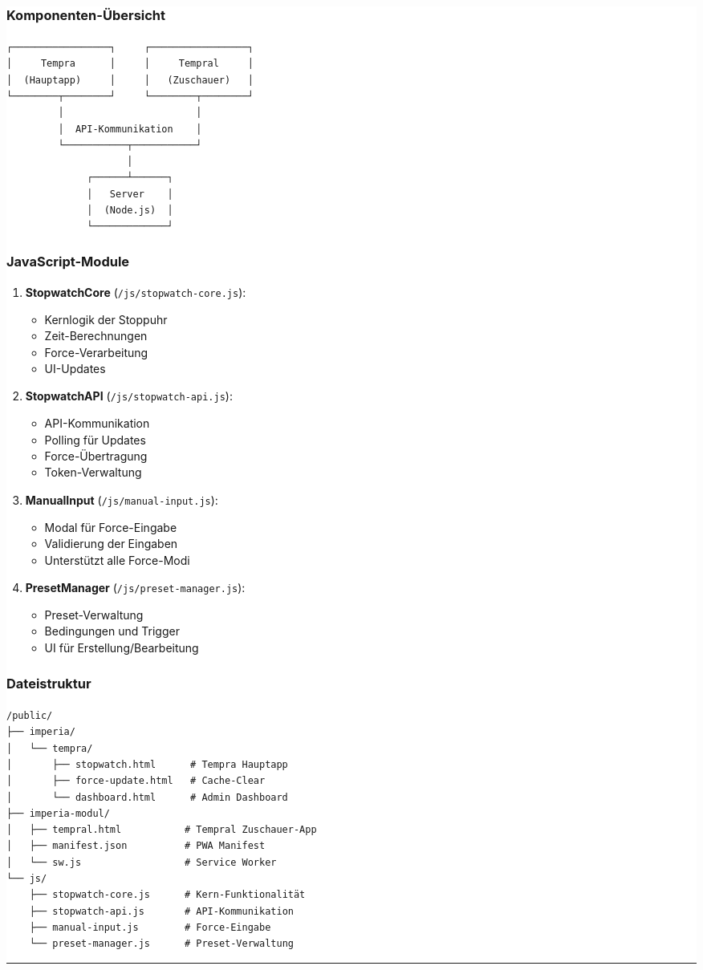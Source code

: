 ### Komponenten-Übersicht

```
┌─────────────────┐     ┌─────────────────┐
│     Tempra      │     │     Tempral     │
│  (Hauptapp)     │     │   (Zuschauer)   │
└────────┬────────┘     └────────┬────────┘
         │                       │
         │  API-Kommunikation    │
         └───────────┬───────────┘
                     │
              ┌──────┴──────┐
              │   Server    │
              │  (Node.js)  │
              └─────────────┘
```

### JavaScript-Module

1. **StopwatchCore** (`/js/stopwatch-core.js`):
   - Kernlogik der Stoppuhr
   - Zeit-Berechnungen
   - Force-Verarbeitung
   - UI-Updates

2. **StopwatchAPI** (`/js/stopwatch-api.js`):
   - API-Kommunikation
   - Polling für Updates
   - Force-Übertragung
   - Token-Verwaltung

3. **ManualInput** (`/js/manual-input.js`):
   - Modal für Force-Eingabe
   - Validierung der Eingaben
   - Unterstützt alle Force-Modi

4. **PresetManager** (`/js/preset-manager.js`):
   - Preset-Verwaltung
   - Bedingungen und Trigger
   - UI für Erstellung/Bearbeitung

### Dateistruktur

```
/public/
├── imperia/
│   └── tempra/
│       ├── stopwatch.html      # Tempra Hauptapp
│       ├── force-update.html   # Cache-Clear
│       └── dashboard.html      # Admin Dashboard
├── imperia-modul/
│   ├── tempral.html           # Tempral Zuschauer-App
│   ├── manifest.json          # PWA Manifest
│   └── sw.js                  # Service Worker
└── js/
    ├── stopwatch-core.js      # Kern-Funktionalität
    ├── stopwatch-api.js       # API-Kommunikation
    ├── manual-input.js        # Force-Eingabe
    └── preset-manager.js      # Preset-Verwaltung
```

---
